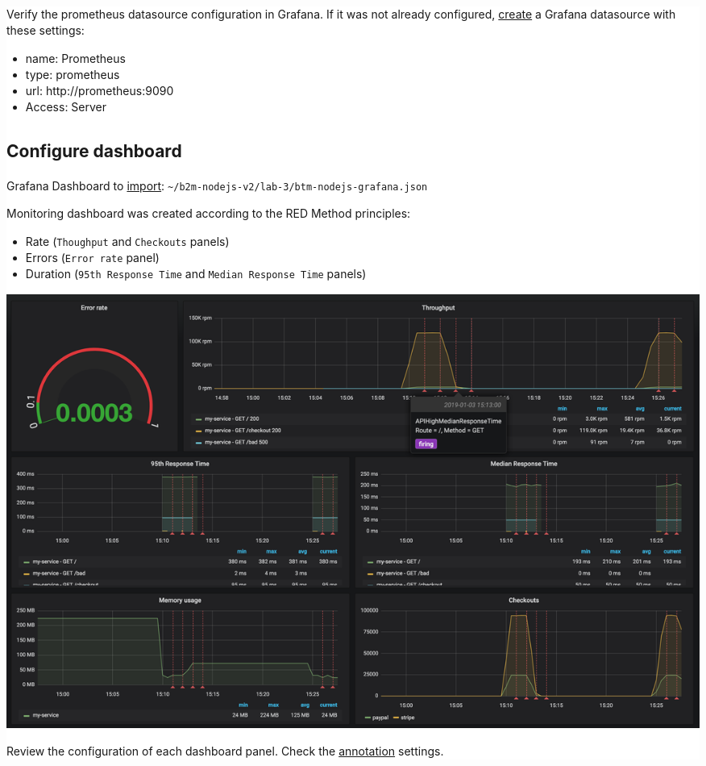 Verify the prometheus datasource configuration in Grafana. If it was not already configured, [create](http://docs.grafana.org/features/datasources/prometheus/#adding-the-data-source-to-grafana) a Grafana datasource with these settings:

+ name: Prometheus
+ type: prometheus
+ url: http://prometheus:9090
+ Access: Server



## Configure dashboard

Grafana Dashboard to [import](http://docs.grafana.org/reference/export_import/#importing-a-dashboard): `~/b2m-nodejs-v2/lab-3/btm-nodejs-grafana.json`

Monitoring dashboard was created according to the RED Method principles:

- Rate (`Thoughput` and `Checkouts` panels)
- Errors (`Error rate` panel)
- Duration (`95th Response Time` and `Median Response Time` panels)

![Grafana - Throughput](images/grafana.png)

Review the configuration of each dashboard panel. Check the [annotation](http://docs.grafana.org/reference/annotations/) settings.
